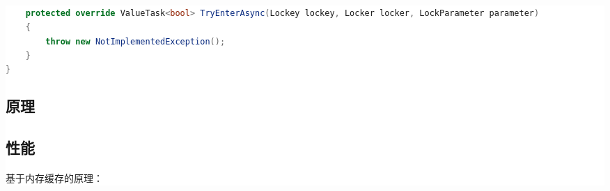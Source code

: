 ```csharp
    protected override ValueTask<bool> TryEnterAsync(Lockey lockey, Locker locker, LockParameter parameter)
    {
        throw new NotImplementedException();
    }
}
```



## 原理


## 性能

基于内存缓存的原理：

